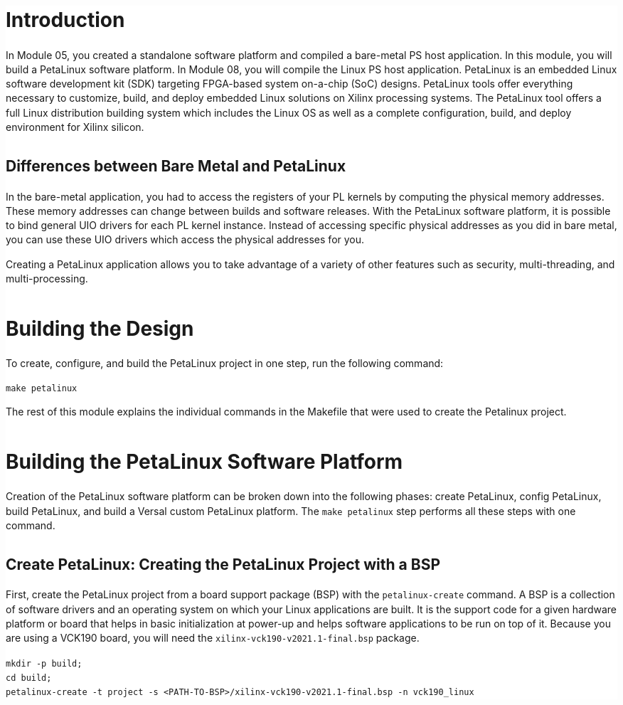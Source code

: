 
# Introduction

In Module 05, you created a standalone software platform and compiled a bare-metal PS host application. In this module, you will build a PetaLinux software platform. In Module 08, you will compile the Linux PS host application. PetaLinux is an embedded Linux software development kit (SDK) targeting FPGA-based system on-a-chip (SoC) designs. PetaLinux tools offer everything necessary to customize, build, and deploy embedded Linux solutions on Xilinx processing systems. The PetaLinux tool offers a full Linux distribution building system which includes the Linux OS as well as a complete configuration, build, and deploy environment for Xilinx silicon.

## Differences between Bare Metal and PetaLinux

In the bare-metal application, you had to access the registers of your PL kernels by computing the physical memory addresses. These memory addresses can change between builds and software releases. With the PetaLinux software platform, it is possible to bind general UIO drivers for each PL kernel instance. Instead of accessing specific physical addresses as you did in bare metal, you can use these UIO drivers which access the physical addresses for you.

Creating a PetaLinux application allows you to take advantage of a variety of other features such as security, multi-threading, and multi-processing.

# Building the Design

To create, configure, and build the PetaLinux project in one step, run the following command:

```
make petalinux
```

The rest of this module explains the individual commands in the Makefile that were used to create the Petalinux project.

# Building the PetaLinux Software Platform

Creation of the PetaLinux software platform can be broken down into the following phases: create PetaLinux, config PetaLinux, build PetaLinux, and build a Versal custom PetaLinux platform. The `make petalinux` step performs all these steps with one command.

## Create PetaLinux: Creating the PetaLinux Project with a BSP

First, create the PetaLinux project from a board support package (BSP) with the `petalinux-create` command. A BSP is a collection of software drivers and an operating system on which your Linux applications are built. It is the support code for a given hardware platform or board that helps in basic initialization at power-up and helps software applications to be run on top of it. Because you are using a VCK190 board, you will need the ``xilinx-vck190-v2021.1-final.bsp`` package.

```
mkdir -p build;
cd build;
petalinux-create -t project -s <PATH-TO-BSP>/xilinx-vck190-v2021.1-final.bsp -n vck190_linux
```

